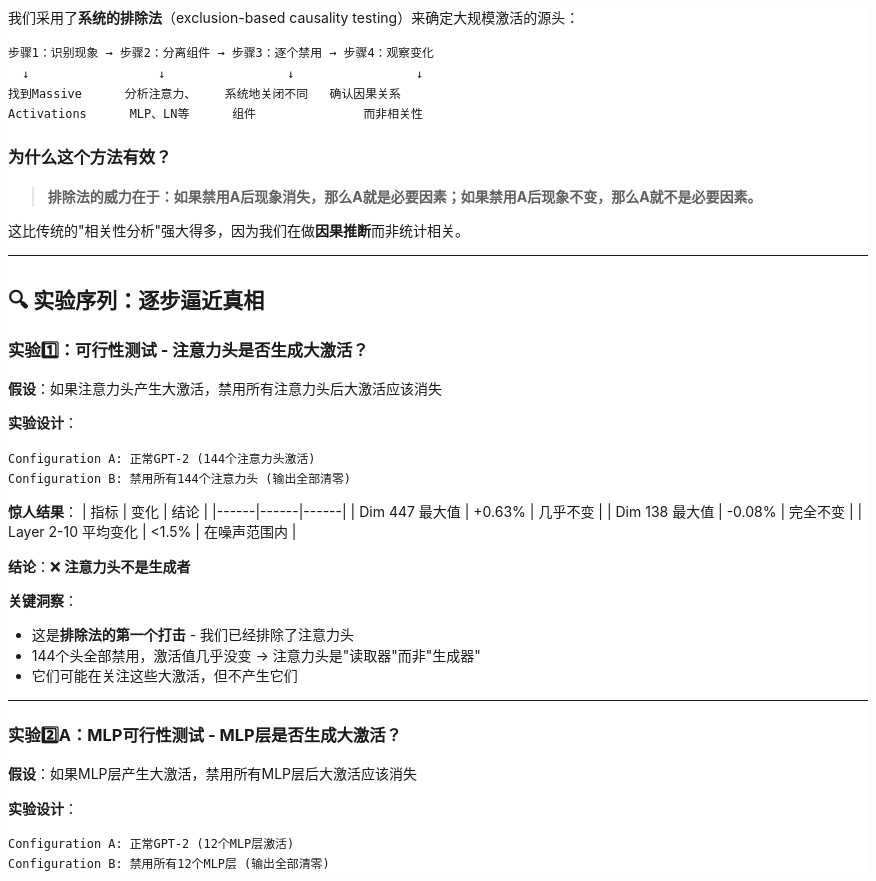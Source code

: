 我们采用了**系统的排除法**（exclusion-based causality testing）来确定大规模激活的源头：

```
步骤1：识别现象 → 步骤2：分离组件 → 步骤3：逐个禁用 → 步骤4：观察变化
  ↓                  ↓                 ↓                 ↓
找到Massive      分析注意力、    系统地关闭不同   确认因果关系
Activations      MLP、LN等      组件               而非相关性
```

### 为什么这个方法有效？

> **排除法的威力在于：如果禁用A后现象消失，那么A就是必要因素；如果禁用A后现象不变，那么A就不是必要因素。**

这比传统的"相关性分析"强大得多，因为我们在做**因果推断**而非统计相关。

---

## 🔍 实验序列：逐步逼近真相

### 实验1️⃣：可行性测试 - 注意力头是否生成大激活？

**假设**：如果注意力头产生大激活，禁用所有注意力头后大激活应该消失

**实验设计**：
```
Configuration A: 正常GPT-2 (144个注意力头激活)
Configuration B: 禁用所有144个注意力头 (输出全部清零)
```

**惊人结果**：
| 指标 | 变化 | 结论 |
|------|------|------|
| Dim 447 最大值 | +0.63% | 几乎不变 |
| Dim 138 最大值 | -0.08% | 完全不变 |
| Layer 2-10 平均变化 | <1.5% | 在噪声范围内 |

**结论**：❌ **注意力头不是生成者**

**关键洞察**：
- 这是**排除法的第一个打击** - 我们已经排除了注意力头
- 144个头全部禁用，激活值几乎没变 → 注意力头是"读取器"而非"生成器"
- 它们可能在关注这些大激活，但不产生它们

---

### 实验2️⃣A：MLP可行性测试 - MLP层是否生成大激活？

**假设**：如果MLP层产生大激活，禁用所有MLP层后大激活应该消失

**实验设计**：
```
Configuration A: 正常GPT-2 (12个MLP层激活)
Configuration B: 禁用所有12个MLP层 (输出全部清零)
```
